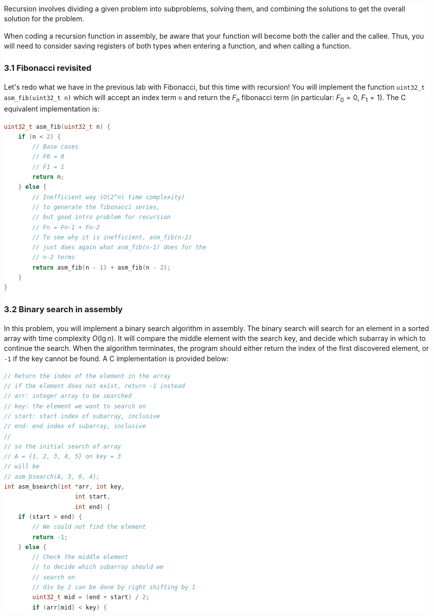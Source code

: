Recursion involves dividing a given problem into subproblems, solving them, and combining the solutions to get the overall solution for the problem.

When coding a recursion function in assembly, be aware that your function will become both the caller and the callee. Thus, you will need to consider saving registers of both types when entering a function, and when calling a function.

### 3.1 Fibonacci revisited

Let's redo what we have in the previous lab with Fibonacci, but this time with recursion! You will implement the function `uint32_t asm_fib(uint32_t n)` which will accept an index term `n` and return the $F_n$ fibonacci term (in particular: $F_0 = 0$, $F_1 = 1$). The C equivalent implementation is:

```C
uint32_t asm_fib(uint32_t n) {
    if (n < 2) {
        // Base cases
        // F0 = 0
        // F1 = 1
        return n;
    } else {
        // Inefficient way (O(2^n) time complexity) 
        // to generate the fibonacci series, 
        // but good intro problem for recursion
        // Fn = Fn-1 + Fn-2
        // To see why it is inefficient, asm_fib(n-2) 
        // just does again what asm_fib(n-1) does for the 
        // n-2 terms
        return asm_fib(n - 1) + asm_fib(n - 2);
    }
}
```

### 3.2 Binary search in assembly

In this problem, you will implement a binary search algorithm in assembly. The binary search will search for an element in a sorted array with time complexity $O(\lg{n})$. It will compare the middle element with the search key, and decide which subarray in which to continue the search. When the algorithm terminates, the program should either return the index of the first discovered element, or `-1` if the key cannot be found. A C implementation is provided below:

```C
// Return the index of the element in the array
// if the element does not exist, return -1 instead
// arr: integer array to be searched
// key: the element we want to search on
// start: start index of subarray, inclusive
// end: end index of subarray, inclusive
//
// so the initial search of array
// A = {1, 2, 3, 4, 5} on key = 3
// will be 
// asm_bsearch(A, 3, 0, 4);
int asm_bsearch(int *arr, int key, 
                    int start,
                    int end) {
    if (start > end) {
        // We could not find the element
        return -1;
    } else {
        // Check the middle element
        // to decide which subarray should we
        // search on
        // div by 2 can be done by right shifting by 1
        uint32_t mid = (end + start) / 2;
        if (arr[mid] < key) {
```